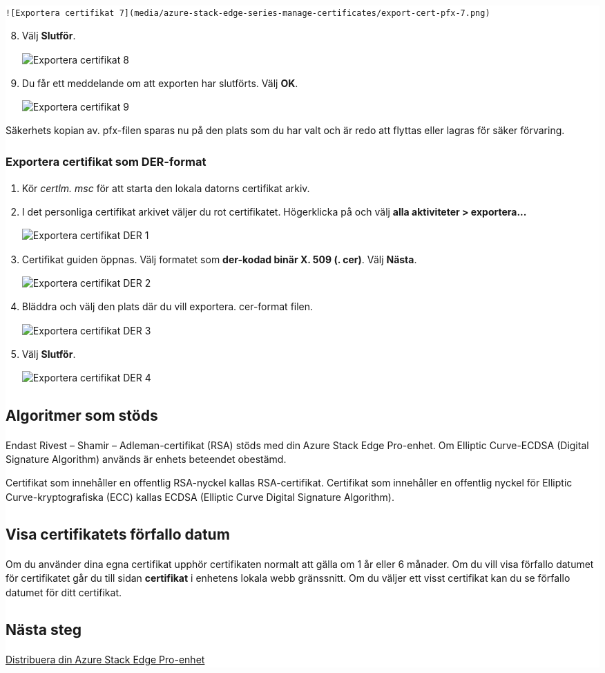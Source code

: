     ![Exportera certifikat 7](media/azure-stack-edge-series-manage-certificates/export-cert-pfx-7.png)
  
8. Välj **Slutför**.

    ![Exportera certifikat 8](media/azure-stack-edge-series-manage-certificates/export-cert-pfx-8.png)

9. Du får ett meddelande om att exporten har slutförts. Välj **OK**.

    ![Exportera certifikat 9](media/azure-stack-edge-series-manage-certificates/export-cert-pfx-9.png)

Säkerhets kopian av. pfx-filen sparas nu på den plats som du har valt och är redo att flyttas eller lagras för säker förvaring.


### <a name="export-certificates-as-der-format"></a>Exportera certifikat som DER-format

1. Kör *certlm. msc* för att starta den lokala datorns certifikat arkiv.

1. I det personliga certifikat arkivet väljer du rot certifikatet. Högerklicka på och välj **alla aktiviteter > exportera...**

    ![Exportera certifikat DER 1](media/azure-stack-edge-series-manage-certificates/export-cert-cer-1.png)

2. Certifikat guiden öppnas. Välj formatet som **der-kodad binär X. 509 (. cer)**. Välj **Nästa**.

    ![Exportera certifikat DER 2](media/azure-stack-edge-series-manage-certificates/export-cert-cer-2.png)

3. Bläddra och välj den plats där du vill exportera. cer-format filen.

    ![Exportera certifikat DER 3](media/azure-stack-edge-series-manage-certificates/export-cert-cer-3.png)

4. Välj **Slutför**.

    ![Exportera certifikat DER 4](media/azure-stack-edge-series-manage-certificates/export-cert-cer-4.png)


## <a name="supported-certificate-algorithms"></a>Algoritmer som stöds

 Endast Rivest – Shamir – Adleman-certifikat (RSA) stöds med din Azure Stack Edge Pro-enhet. Om Elliptic Curve-ECDSA (Digital Signature Algorithm) används är enhets beteendet obestämd.

 Certifikat som innehåller en offentlig RSA-nyckel kallas RSA-certifikat. Certifikat som innehåller en offentlig nyckel för Elliptic Curve-kryptografiska (ECC) kallas ECDSA (Elliptic Curve Digital Signature Algorithm). 


## <a name="view-certificate-expiry"></a>Visa certifikatets förfallo datum

Om du använder dina egna certifikat upphör certifikaten normalt att gälla om 1 år eller 6 månader. Om du vill visa förfallo datumet för certifikatet går du till sidan **certifikat** i enhetens lokala webb gränssnitt. Om du väljer ett visst certifikat kan du se förfallo datumet för ditt certifikat.



## <a name="next-steps"></a>Nästa steg

[Distribuera din Azure Stack Edge Pro-enhet](azure-stack-edge-gpu-deploy-prep.md)
